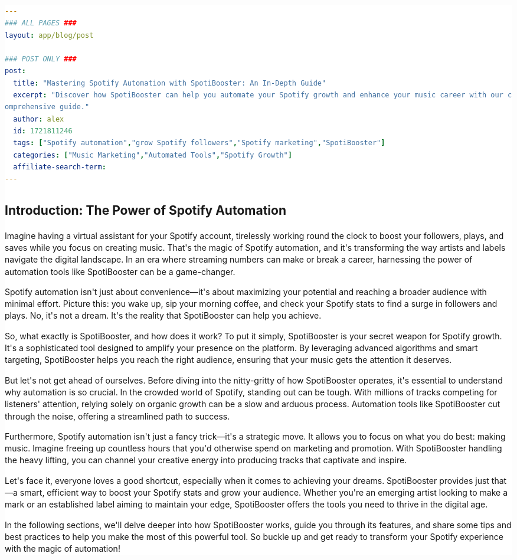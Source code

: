 ```yaml
---
### ALL PAGES ###
layout: app/blog/post

### POST ONLY ###
post:
  title: "Mastering Spotify Automation with SpotiBooster: An In-Depth Guide"
  excerpt: "Discover how SpotiBooster can help you automate your Spotify growth and enhance your music career with our comprehensive guide."
  author: alex
  id: 1721811246
  tags: ["Spotify automation","grow Spotify followers","Spotify marketing","SpotiBooster"]
  categories: ["Music Marketing","Automated Tools","Spotify Growth"]
  affiliate-search-term: 
---
```


## Introduction: The Power of Spotify Automation

Imagine having a virtual assistant for your Spotify account, tirelessly working round the clock to boost your followers, plays, and saves while you focus on creating music. That's the magic of Spotify automation, and it's transforming the way artists and labels navigate the digital landscape. In an era where streaming numbers can make or break a career, harnessing the power of automation tools like SpotiBooster can be a game-changer.

Spotify automation isn't just about convenience—it's about maximizing your potential and reaching a broader audience with minimal effort. Picture this: you wake up, sip your morning coffee, and check your Spotify stats to find a surge in followers and plays. No, it's not a dream. It's the reality that SpotiBooster can help you achieve.

So, what exactly is SpotiBooster, and how does it work? To put it simply, SpotiBooster is your secret weapon for Spotify growth. It's a sophisticated tool designed to amplify your presence on the platform. By leveraging advanced algorithms and smart targeting, SpotiBooster helps you reach the right audience, ensuring that your music gets the attention it deserves.

But let's not get ahead of ourselves. Before diving into the nitty-gritty of how SpotiBooster operates, it's essential to understand why automation is so crucial. In the crowded world of Spotify, standing out can be tough. With millions of tracks competing for listeners' attention, relying solely on organic growth can be a slow and arduous process. Automation tools like SpotiBooster cut through the noise, offering a streamlined path to success.

Furthermore, Spotify automation isn't just a fancy trick—it's a strategic move. It allows you to focus on what you do best: making music. Imagine freeing up countless hours that you'd otherwise spend on marketing and promotion. With SpotiBooster handling the heavy lifting, you can channel your creative energy into producing tracks that captivate and inspire.

Let's face it, everyone loves a good shortcut, especially when it comes to achieving your dreams. SpotiBooster provides just that—a smart, efficient way to boost your Spotify stats and grow your audience. Whether you're an emerging artist looking to make a mark or an established label aiming to maintain your edge, SpotiBooster offers the tools you need to thrive in the digital age.

In the following sections, we'll delve deeper into how SpotiBooster works, guide you through its features, and share some tips and best practices to help you make the most of this powerful tool. So buckle up and get ready to transform your Spotify experience with the magic of automation!
